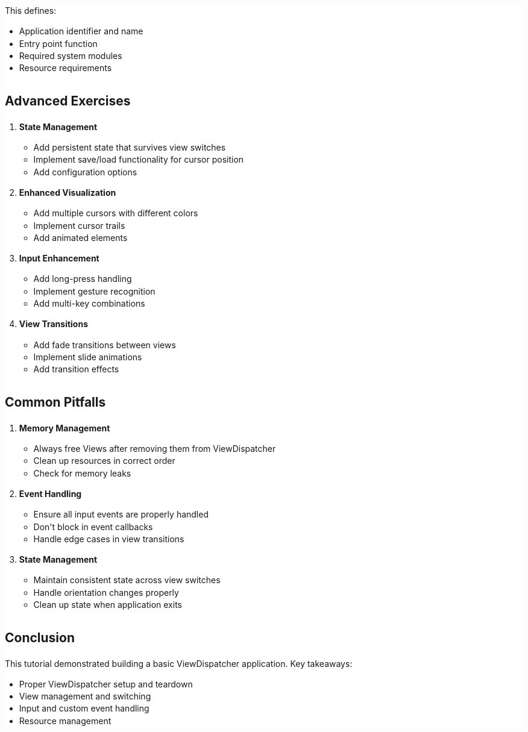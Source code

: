 This defines:

- Application identifier and name
- Entry point function
- Required system modules
- Resource requirements

## Advanced Exercises

1. **State Management**

   - Add persistent state that survives view switches
   - Implement save/load functionality for cursor position
   - Add configuration options

2. **Enhanced Visualization**

   - Add multiple cursors with different colors
   - Implement cursor trails
   - Add animated elements

3. **Input Enhancement**

   - Add long-press handling
   - Implement gesture recognition
   - Add multi-key combinations

4. **View Transitions**
   - Add fade transitions between views
   - Implement slide animations
   - Add transition effects

## Common Pitfalls

1. **Memory Management**

   - Always free Views after removing them from ViewDispatcher
   - Clean up resources in correct order
   - Check for memory leaks

2. **Event Handling**

   - Ensure all input events are properly handled
   - Don't block in event callbacks
   - Handle edge cases in view transitions

3. **State Management**
   - Maintain consistent state across view switches
   - Handle orientation changes properly
   - Clean up state when application exits

## Conclusion

This tutorial demonstrated building a basic ViewDispatcher application. Key takeaways:

- Proper ViewDispatcher setup and teardown
- View management and switching
- Input and custom event handling
- Resource management
